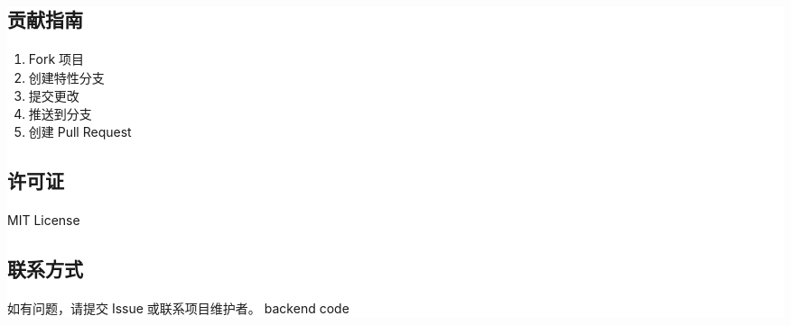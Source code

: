## 贡献指南

1. Fork 项目
2. 创建特性分支
3. 提交更改
4. 推送到分支
5. 创建 Pull Request

## 许可证

MIT License

## 联系方式

如有问题，请提交 Issue 或联系项目维护者。
backend code
